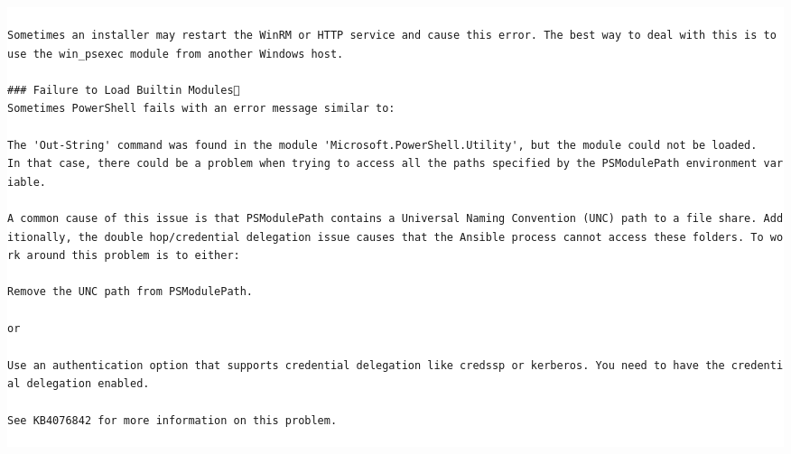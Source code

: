```

Sometimes an installer may restart the WinRM or HTTP service and cause this error. The best way to deal with this is to use the win_psexec module from another Windows host.

### Failure to Load Builtin Modules
Sometimes PowerShell fails with an error message similar to:

The 'Out-String' command was found in the module 'Microsoft.PowerShell.Utility', but the module could not be loaded.
In that case, there could be a problem when trying to access all the paths specified by the PSModulePath environment variable.

A common cause of this issue is that PSModulePath contains a Universal Naming Convention (UNC) path to a file share. Additionally, the double hop/credential delegation issue causes that the Ansible process cannot access these folders. To work around this problem is to either:

Remove the UNC path from PSModulePath.

or

Use an authentication option that supports credential delegation like credssp or kerberos. You need to have the credential delegation enabled.

See KB4076842 for more information on this problem.

